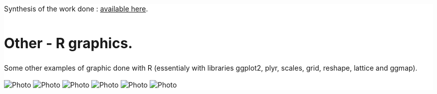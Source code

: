 Synthesis of the work done : [available here](/files/ppdf/btsa-gf_dorian-gravier_synthese_stage.pdf).

# Other - R graphics.

Some other examples of graphic done with R (essentialy with libraries ggplot2, plyr, scales, grid, reshape, lattice and ggmap).

![Photo](https://dgrv.github.io/dorian-gravier/assets/images/Portofolio/2088431_orig.jpg) ![Photo](https://dgrv.github.io/dorian-gravier/assets/images/Portofolio/9484012_orig.jpeg) ![Photo](https://dgrv.github.io/dorian-gravier/assets/images/Portofolio/3327157_orig.jpg) ![Photo](https://dgrv.github.io/dorian-gravier/assets/images/Portofolio/6190964_orig.jpg) ![Photo](https://dgrv.github.io/dorian-gravier/assets/images/Portofolio/9663466_orig.jpg) ![Photo](https://dgrv.github.io/dorian-gravier/assets/images/Portofolio/228531_orig.jpeg)
